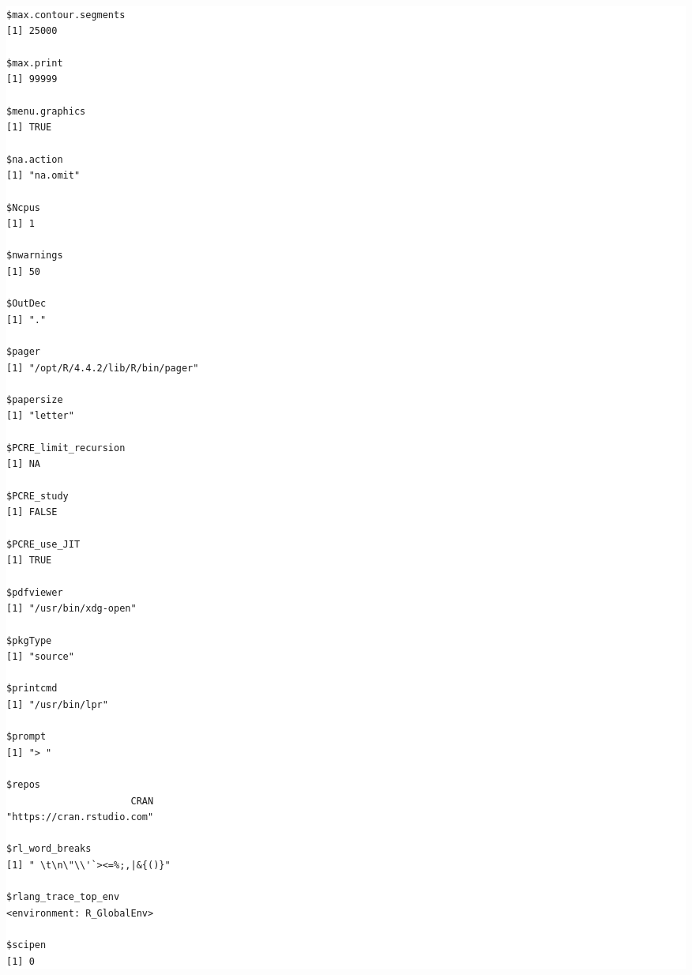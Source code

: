     $max.contour.segments
    [1] 25000

    $max.print
    [1] 99999

    $menu.graphics
    [1] TRUE

    $na.action
    [1] "na.omit"

    $Ncpus
    [1] 1

    $nwarnings
    [1] 50

    $OutDec
    [1] "."

    $pager
    [1] "/opt/R/4.4.2/lib/R/bin/pager"

    $papersize
    [1] "letter"

    $PCRE_limit_recursion
    [1] NA

    $PCRE_study
    [1] FALSE

    $PCRE_use_JIT
    [1] TRUE

    $pdfviewer
    [1] "/usr/bin/xdg-open"

    $pkgType
    [1] "source"

    $printcmd
    [1] "/usr/bin/lpr"

    $prompt
    [1] "> "

    $repos
                          CRAN 
    "https://cran.rstudio.com" 

    $rl_word_breaks
    [1] " \t\n\"\\'`><=%;,|&{()}"

    $rlang_trace_top_env
    <environment: R_GlobalEnv>

    $scipen
    [1] 0
